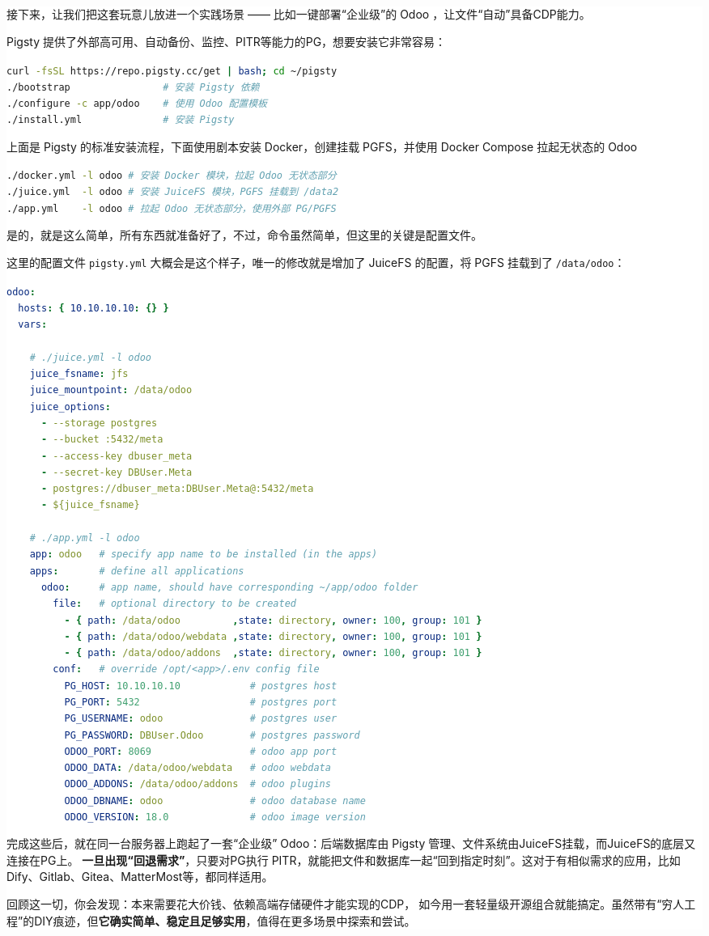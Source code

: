 接下来，让我们把这套玩意儿放进一个实践场景 —— 比如一键部署“企业级”的 Odoo ，让文件“自动”具备CDP能力。

Pigsty 提供了外部高可用、自动备份、监控、PITR等能力的PG，想要安装它非常容易：

```bash
curl -fsSL https://repo.pigsty.cc/get | bash; cd ~/pigsty 
./bootstrap                # 安装 Pigsty 依赖
./configure -c app/odoo    # 使用 Odoo 配置模板
./install.yml              # 安装 Pigsty
```

上面是 Pigsty 的标准安装流程，下面使用剧本安装 Docker，创建挂载 PGFS，并使用 Docker Compose 拉起无状态的 Odoo

```bash
./docker.yml -l odoo # 安装 Docker 模块，拉起 Odoo 无状态部分
./juice.yml  -l odoo # 安装 JuiceFS 模块，PGFS 挂载到 /data2
./app.yml    -l odoo # 拉起 Odoo 无状态部分，使用外部 PG/PGFS
```

是的，就是这么简单，所有东西就准备好了，不过，命令虽然简单，但这里的关键是配置文件。

这里的配置文件 `pigsty.yml` 大概会是这个样子，唯一的修改就是增加了 JuiceFS 的配置，将 PGFS 挂载到了 `/data/odoo`：

```yaml
odoo:
  hosts: { 10.10.10.10: {} }
  vars:

    # ./juice.yml -l odoo
    juice_fsname: jfs
    juice_mountpoint: /data/odoo
    juice_options:
      - --storage postgres
      - --bucket :5432/meta
      - --access-key dbuser_meta
      - --secret-key DBUser.Meta
      - postgres://dbuser_meta:DBUser.Meta@:5432/meta
      - ${juice_fsname}

    # ./app.yml -l odoo
    app: odoo   # specify app name to be installed (in the apps)
    apps:       # define all applications
      odoo:     # app name, should have corresponding ~/app/odoo folder
        file:   # optional directory to be created
          - { path: /data/odoo         ,state: directory, owner: 100, group: 101 }
          - { path: /data/odoo/webdata ,state: directory, owner: 100, group: 101 }
          - { path: /data/odoo/addons  ,state: directory, owner: 100, group: 101 }
        conf:   # override /opt/<app>/.env config file
          PG_HOST: 10.10.10.10            # postgres host
          PG_PORT: 5432                   # postgres port
          PG_USERNAME: odoo               # postgres user
          PG_PASSWORD: DBUser.Odoo        # postgres password
          ODOO_PORT: 8069                 # odoo app port
          ODOO_DATA: /data/odoo/webdata   # odoo webdata
          ODOO_ADDONS: /data/odoo/addons  # odoo plugins
          ODOO_DBNAME: odoo               # odoo database name
          ODOO_VERSION: 18.0              # odoo image version
```

完成这些后，就在同一台服务器上跑起了一套“企业级” Odoo：后端数据库由 Pigsty 管理、文件系统由JuiceFS挂载，而JuiceFS的底层又连接在PG上。 **一旦出现“回退需求”**，只要对PG执行 PITR，就能把文件和数据库一起“回到指定时刻”。这对于有相似需求的应用，比如Dify、Gitlab、Gitea、MatterMost等，都同样适用。

回顾这一切，你会发现：本来需要花大价钱、依赖高端存储硬件才能实现的CDP， 如今用一套轻量级开源组合就能搞定。虽然带有“穷人工程”的DIY痕迹，但**它确实简单、稳定且足够实用**，值得在更多场景中探索和尝试。
